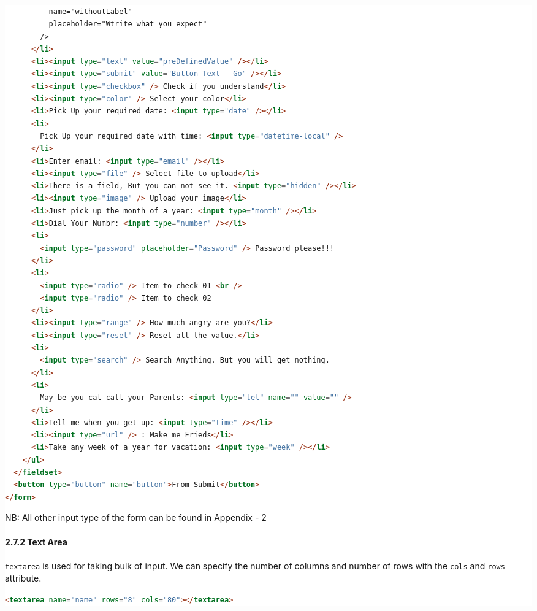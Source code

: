 ```html
          name="withoutLabel"
          placeholder="Wtrite what you expect"
        />
      </li>
      <li><input type="text" value="preDefinedValue" /></li>
      <li><input type="submit" value="Button Text - Go" /></li>
      <li><input type="checkbox" /> Check if you understand</li>
      <li><input type="color" /> Select your color</li>
      <li>Pick Up your required date: <input type="date" /></li>
      <li>
        Pick Up your required date with time: <input type="datetime-local" />
      </li>
      <li>Enter email: <input type="email" /></li>
      <li><input type="file" /> Select file to upload</li>
      <li>There is a field, But you can not see it. <input type="hidden" /></li>
      <li><input type="image" /> Upload your image</li>
      <li>Just pick up the month of a year: <input type="month" /></li>
      <li>Dial Your Numbr: <input type="number" /></li>
      <li>
        <input type="password" placeholder="Password" /> Password please!!!
      </li>
      <li>
        <input type="radio" /> Item to check 01 <br />
        <input type="radio" /> Item to check 02
      </li>
      <li><input type="range" /> How much angry are you?</li>
      <li><input type="reset" /> Reset all the value.</li>
      <li>
        <input type="search" /> Search Anything. But you will get nothing.
      </li>
      <li>
        May be you cal call your Parents: <input type="tel" name="" value="" />
      </li>
      <li>Tell me when you get up: <input type="time" /></li>
      <li><input type="url" /> : Make me Frieds</li>
      <li>Take any week of a year for vacation: <input type="week" /></li>
    </ul>
  </fieldset>
  <button type="button" name="button">From Submit</button>
</form>
```

NB: All other input type of the form can be found in Appendix - 2

#### 2.7.2 Text Area <a name="textArea"></a>

`textarea` is used for taking bulk of input. We can specify the number of
columns and number of rows with the `cols` and `rows` attribute.

```html
<textarea name="name" rows="8" cols="80"></textarea>
```
